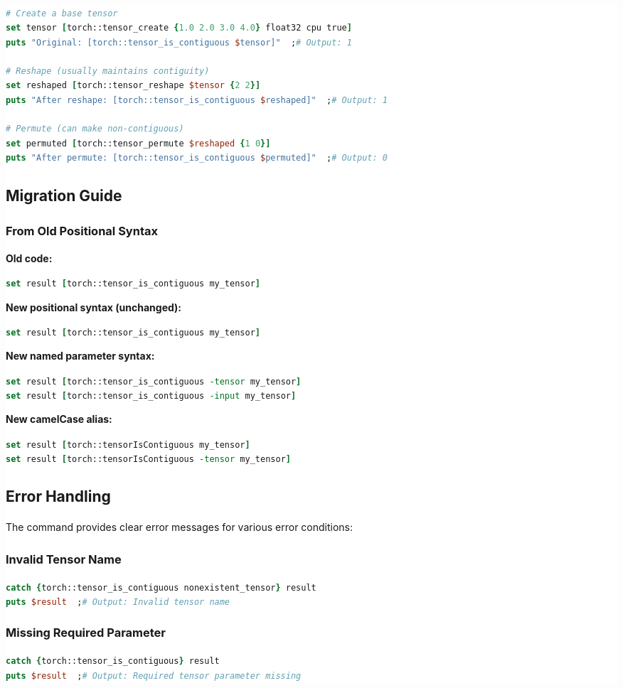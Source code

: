 ```tcl
# Create a base tensor
set tensor [torch::tensor_create {1.0 2.0 3.0 4.0} float32 cpu true]
puts "Original: [torch::tensor_is_contiguous $tensor]"  ;# Output: 1

# Reshape (usually maintains contiguity)
set reshaped [torch::tensor_reshape $tensor {2 2}]
puts "After reshape: [torch::tensor_is_contiguous $reshaped]"  ;# Output: 1

# Permute (can make non-contiguous)
set permuted [torch::tensor_permute $reshaped {1 0}]
puts "After permute: [torch::tensor_is_contiguous $permuted]"  ;# Output: 0
```

## Migration Guide

### From Old Positional Syntax

**Old code:**
```tcl
set result [torch::tensor_is_contiguous my_tensor]
```

**New positional syntax (unchanged):**
```tcl
set result [torch::tensor_is_contiguous my_tensor]
```

**New named parameter syntax:**
```tcl
set result [torch::tensor_is_contiguous -tensor my_tensor]
set result [torch::tensor_is_contiguous -input my_tensor]
```

**New camelCase alias:**
```tcl
set result [torch::tensorIsContiguous my_tensor]
set result [torch::tensorIsContiguous -tensor my_tensor]
```

## Error Handling

The command provides clear error messages for various error conditions:

### Invalid Tensor Name
```tcl
catch {torch::tensor_is_contiguous nonexistent_tensor} result
puts $result  ;# Output: Invalid tensor name
```

### Missing Required Parameter
```tcl
catch {torch::tensor_is_contiguous} result
puts $result  ;# Output: Required tensor parameter missing
```
